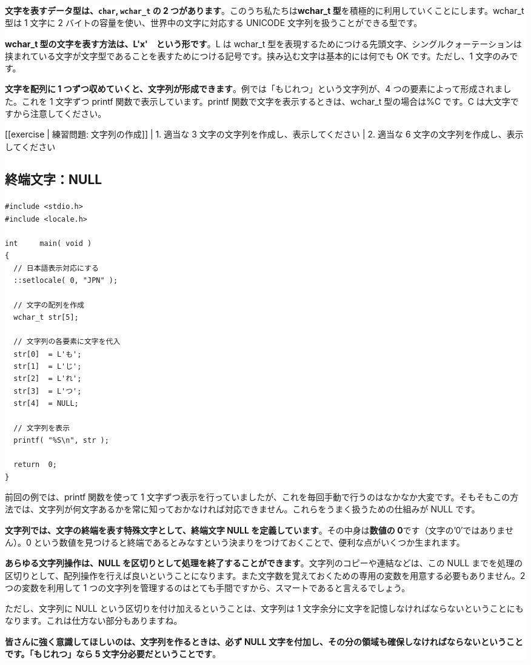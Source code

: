 **文字を表すデータ型は、`char`, `wchar_t` の 2 つがあります**。このうち私たちは**wchar_t 型**を積極的に利用していくことにします。wchar_t 型は 1 文字に 2 バイトの容量を使い、世界中の文字に対応する UNICODE 文字列を扱うことができる型です。

**wchar_t 型の文字を表す方法は、L'x'　という形です**。L は wchar_t 型を表現するためにつける先頭文字、シングルクォーテーションは挟まれている文字が文字型であることを表すためにつける記号です。挟み込む文字は基本的には何でも OK です。ただし、1 文字のみです。

**文字を配列に 1 つずつ収めていくと、文字列が形成できます**。例では「もじれつ」という文字列が、4 つの要素によって形成されました。これを 1 文字ずつ printf 関数で表示しています。printf 関数で文字を表示するときは、wchar_t 型の場合は%C です。C は大文字ですから注意してください。

[[exercise | 練習問題: 文字列の作成]]
| 1. 適当な 3 文字の文字列を作成し、表示してください
| 2. 適当な 6 文字の文字列を作成し、表示してください

## 終端文字：NULL

```cpp:例2-終端文字：NULL
#include <stdio.h>
#include <locale.h>

int     main( void )
{
  // 日本語表示対応にする
  ::setlocale( 0, "JPN" );

  // 文字の配列を作成
  wchar_t str[5];

  // 文字列の各要素に文字を代入
  str[0]  = L'も';
  str[1]  = L'じ';
  str[2]  = L'れ';
  str[3]  = L'つ';
  str[4]  = NULL;

  // 文字列を表示
  printf( "%S\n", str );

  return  0;
}
```

前回の例では、printf 関数を使って 1 文字ずつ表示を行っていましたが、これを毎回手動で行うのはなかなか大変です。そもそもこの方法では、文字列が何文字あるかを常に知っておかなければ対応できません。これらをうまく扱うための仕組みが NULL です。

**文字列では、文字の終端を表す特殊文字として、終端文字 NULL を定義しています**。その中身は**数値の 0**です（文字の’0′ではありません）。0 という数値を見つけると終端であるとみなすという決まりをつけておくことで、便利な点がいくつか生まれます。

**あらゆる文字列操作は、NULL を区切りとして処理を終了することができます**。文字列のコピーや連結などは、この NULL までを処理の区切りとして、配列操作を行えば良いということになります。また文字数を覚えておくための専用の変数を用意する必要もありません。2 つの変数を利用して 1 つの文字列を管理するのはとても手間ですから、スマートであると言えるでしょう。

ただし、文字列に NULL という区切りを付け加えるということは、文字列は 1 文字余分に文字を記憶しなければならないということにもなります。これは仕方ない部分もありますね。

**皆さんに強く意識してほしいのは、文字列を作るときは、必ず NULL 文字を付加し、その分の領域も確保しなければならないということです。「もじれつ」なら 5 文字分必要だということです**。
